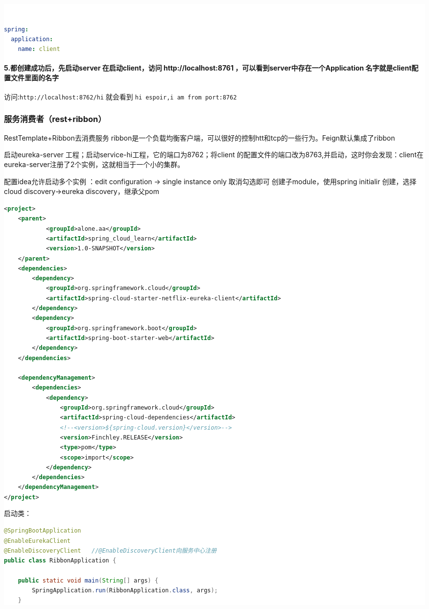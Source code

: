 ```yaml


spring:
  application:
    name: client

```

#### 5.都创建成功后，先启动server 在启动client，访问 http://localhost:8761 ，可以看到server中存在一个Application 名字就是client配置文件里面的名字
访问:`http://localhost:8762/hi` 就会看到 `hi espoir,i am from port:8762`

### 服务消费者（rest+ribbon）
RestTemplate+Ribbon去消费服务
ribbon是一个负载均衡客户端，可以很好的控制htt和tcp的一些行为。Feign默认集成了ribbon

启动eureka-server 工程；启动service-hi工程，它的端口为8762；将client 的配置文件的端口改为8763,并启动，这时你会发现：client在eureka-server注册了2个实例，这就相当于一个小的集群。

配置idea允许启动多个实例 ：edit configuration -> single instance only 取消勾选即可
创建子module，使用spring initialir 创建，选择cloud discovery->eureka discovery，继承父pom
```xml
<project>
    <parent>
            <groupId>alone.aa</groupId>
            <artifactId>spring_cloud_learn</artifactId>
            <version>1.0-SNAPSHOT</version>
    </parent>
	<dependencies>
		<dependency>
			<groupId>org.springframework.cloud</groupId>
			<artifactId>spring-cloud-starter-netflix-eureka-client</artifactId>
		</dependency>
		<dependency>
			<groupId>org.springframework.boot</groupId>
			<artifactId>spring-boot-starter-web</artifactId>
		</dependency>
	</dependencies>

	<dependencyManagement>
		<dependencies>
			<dependency>
				<groupId>org.springframework.cloud</groupId>
				<artifactId>spring-cloud-dependencies</artifactId>
				<!--<version>${spring-cloud.version}</version>-->
				<version>Finchley.RELEASE</version>
				<type>pom</type>
				<scope>import</scope>
			</dependency>
		</dependencies>
	</dependencyManagement>
</project>
```
启动类：
```java
@SpringBootApplication
@EnableEurekaClient
@EnableDiscoveryClient   //@EnableDiscoveryClient向服务中心注册
public class RibbonApplication {

	public static void main(String[] args) {
		SpringApplication.run(RibbonApplication.class, args);
	}

```